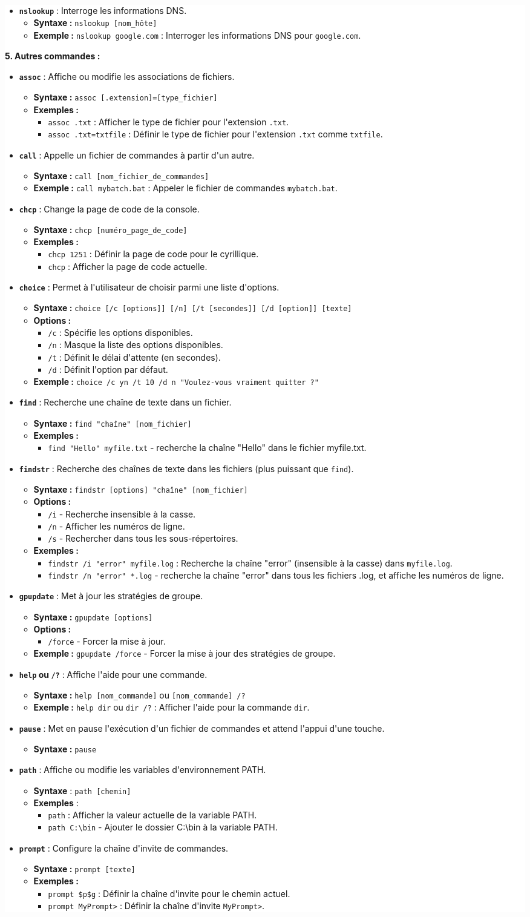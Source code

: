 *   **`nslookup`** : Interroge les informations DNS.
    *   **Syntaxe :** `nslookup [nom_hôte]`
    *   **Exemple :** `nslookup google.com` : Interroger les informations DNS pour `google.com`.

**5. Autres commandes :**

*   **`assoc`** : Affiche ou modifie les associations de fichiers.
    *   **Syntaxe :** `assoc [.extension]=[type_fichier]`
    *   **Exemples :**
        *   `assoc .txt` : Afficher le type de fichier pour l'extension `.txt`.
        *   `assoc .txt=txtfile` : Définir le type de fichier pour l'extension `.txt` comme `txtfile`.
*   **`call`** : Appelle un fichier de commandes à partir d'un autre.
    *   **Syntaxe :** `call [nom_fichier_de_commandes]`
    *   **Exemple :** `call mybatch.bat` : Appeler le fichier de commandes `mybatch.bat`.
*   **`chcp`** : Change la page de code de la console.
    *   **Syntaxe :** `chcp [numéro_page_de_code]`
    *   **Exemples :**
        *   `chcp 1251` : Définir la page de code pour le cyrillique.
        *   `chcp` : Afficher la page de code actuelle.
*   **`choice`** : Permet à l'utilisateur de choisir parmi une liste d'options.
    *   **Syntaxe :** `choice [/c [options]] [/n] [/t [secondes]] [/d [option]] [texte]`
    *   **Options :**
        *   `/c` : Spécifie les options disponibles.
        *   `/n` : Masque la liste des options disponibles.
        *   `/t` : Définit le délai d'attente (en secondes).
        *   `/d` : Définit l'option par défaut.
    *   **Exemple :** `choice /c yn /t 10 /d n "Voulez-vous vraiment quitter ?"`
*   **`find`** : Recherche une chaîne de texte dans un fichier.
    *   **Syntaxe :** `find "chaîne" [nom_fichier]`
    *   **Exemples :**
        *  `find "Hello" myfile.txt` - recherche la chaîne "Hello" dans le fichier myfile.txt.

*   **`findstr`** : Recherche des chaînes de texte dans les fichiers (plus puissant que `find`).
    *   **Syntaxe :** `findstr [options] "chaîne" [nom_fichier]`
    *   **Options :**
         *  `/i` - Recherche insensible à la casse.
        *   `/n` - Afficher les numéros de ligne.
        *   `/s` - Rechercher dans tous les sous-répertoires.
    *   **Exemples :**
        *   `findstr /i "error" myfile.log` : Recherche la chaîne "error" (insensible à la casse) dans `myfile.log`.
        * `findstr /n "error" *.log` - recherche la chaîne "error" dans tous les fichiers .log, et affiche les numéros de ligne.

*   **`gpupdate`** : Met à jour les stratégies de groupe.
    *   **Syntaxe :** `gpupdate [options]`
    *   **Options :**
         *  `/force` - Forcer la mise à jour.
    *   **Exemple :** `gpupdate /force` - Forcer la mise à jour des stratégies de groupe.
*   **`help` ou `/?`** : Affiche l'aide pour une commande.
    *   **Syntaxe :** `help [nom_commande]` ou `[nom_commande] /?`
    *   **Exemple :** `help dir` ou `dir /?` : Afficher l'aide pour la commande `dir`.
*   **`pause`** : Met en pause l'exécution d'un fichier de commandes et attend l'appui d'une touche.
    *   **Syntaxe :** `pause`
*  **`path`** : Affiche ou modifie les variables d'environnement PATH.
   *   **Syntaxe** : `path [chemin]`
   *   **Exemples** :
         *  `path` : Afficher la valeur actuelle de la variable PATH.
        *  `path C:\bin` - Ajouter le dossier C:\bin à la variable PATH.
*   **`prompt`** : Configure la chaîne d'invite de commandes.
    *   **Syntaxe :** `prompt [texte]`
    *   **Exemples :**
        *   `prompt $p$g` : Définir la chaîne d'invite pour le chemin actuel.
        *   `prompt MyPrompt>` : Définir la chaîne d'invite `MyPrompt>`.